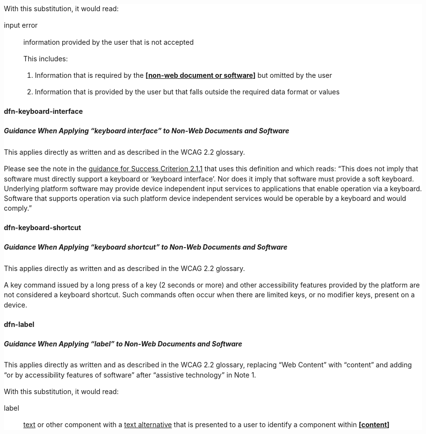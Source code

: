 With this substitution, it would read:

<DL><DT>input error</DT><DD>

information provided by the user that is not accepted

<div class="note">This includes:

1.  Information that is required by the <INS>**[[non-web document](#dfn-non-web-document) or [software](#dfn-software)]**</INS> but omitted by the user
    
2.  Information that is provided by the user but that falls outside the required data format or values
</div>    

</DD></DL>

#### dfn-keyboard-interface

##### Guidance When Applying “keyboard interface” to Non-Web Documents and Software

This applies directly as written and as described in the WCAG 2.2 glossary.

Please see the note in the [guidance for Success Criterion 2.1.1](http://w3c.github.io/wcag2ict/#success-criterion-2-1-1-keyboard-level-a) that uses this definition and which reads: “This does not imply that software must directly support a keyboard or ‘keyboard interface’. Nor does it imply that software must provide a soft keyboard. Underlying platform software may provide device independent input services to applications that enable operation via a keyboard. Software that supports operation via such platform device independent services would be operable by a keyboard and would comply.”

#### dfn-keyboard-shortcut

##### Guidance When Applying “keyboard shortcut” to Non-Web Documents and Software

This applies directly as written and as described in the WCAG 2.2 glossary.

<div class="note">

A key command issued by a long press of a key (2 seconds or more) and other accessibility features provided by the platform are not considered a keyboard shortcut. Such commands often occur when there are limited keys, or no modifier keys, present on a device.</div>

#### dfn-label

##### Guidance When Applying “label” to Non-Web Documents and Software

This applies directly as written and as described in the WCAG 2.2 glossary, replacing “Web Content” with “content” and adding “or by accessibility features of software” after “assistive technology” in Note 1.

With this substitution, it would read:

<DL><DT>label</DT><DD>

[text](#dfn-text) or other component with a [text alternative](#dfn-text-alternative) that is presented to a user to identify a component within <INS>**[[content](#dfn-content)]**</INS>
